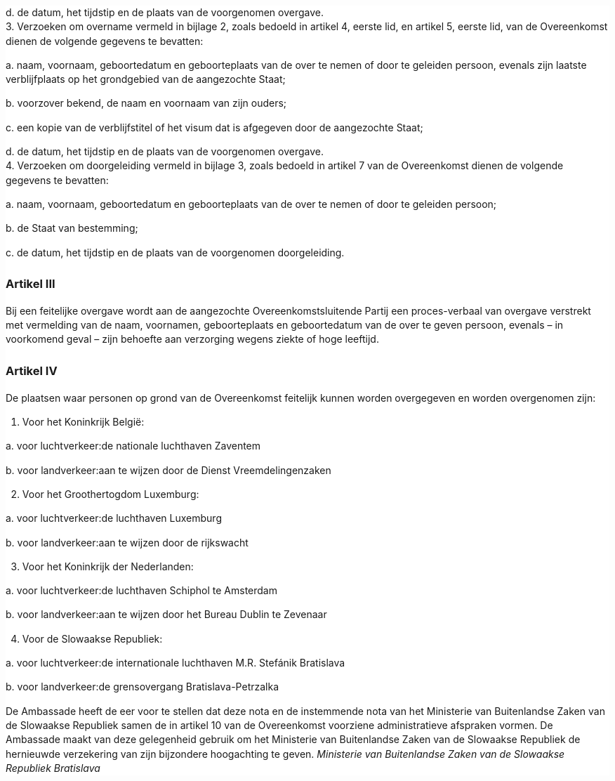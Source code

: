 d. de datum, het tijdstip en de plaats van de voorgenomen overgave.     
3.   Verzoeken om overname vermeld in bijlage 2, zoals bedoeld in artikel 4, eerste lid, en artikel 5, eerste lid, van de Overeenkomst dienen de volgende gegevens te bevatten: 

a. naam, voornaam, geboortedatum en geboorteplaats van de over te nemen of door te geleiden persoon, evenals zijn laatste verblijfplaats op het grondgebied van de aangezochte Staat;  

b. voorzover bekend, de naam en voornaam van zijn ouders;  

c. een kopie van de verblijfstitel of het visum dat is afgegeven door de aangezochte Staat;  

d. de datum, het tijdstip en de plaats van de voorgenomen overgave.    
4.   Verzoeken om doorgeleiding vermeld in bijlage 3, zoals bedoeld in artikel 7 van de Overeenkomst dienen de volgende gegevens te bevatten: 

a. naam, voornaam, geboortedatum en geboorteplaats van de over te nemen of door te geleiden persoon;  

b. de Staat van bestemming;  

c. de datum, het tijdstip en de plaats van de voorgenomen doorgeleiding.    

### Artikel  III  

Bij een feitelijke overgave wordt aan de aangezochte Overeenkomstsluitende Partij een proces-verbaal van overgave verstrekt met vermelding van de naam, voornamen, geboorteplaats en geboortedatum van de over te geven persoon, evenals – in voorkomend geval – zijn behoefte aan verzorging wegens ziekte of hoge leeftijd. 

### Artikel  IV  

De plaatsen waar personen op grond van de Overeenkomst feitelijk kunnen worden overgegeven en worden overgenomen zijn: 

1. Voor het Koninkrijk België:

a. voor luchtverkeer:de nationale luchthaven Zaventem  

b. voor landverkeer:aan te wijzen door de Dienst Vreemdelingenzaken  

2. Voor het Groothertogdom Luxemburg:

a. voor luchtverkeer:de luchthaven Luxemburg  

b. voor landverkeer:aan te wijzen door de rijkswacht  

3. Voor het Koninkrijk der Nederlanden:

a. voor luchtverkeer:de luchthaven Schiphol te Amsterdam   

b. voor landverkeer:aan te wijzen door het Bureau Dublin te Zevenaar  

4. Voor de Slowaakse Republiek:

a. voor luchtverkeer:de internationale luchthaven M.R. Stefánik Bratislava  

b. voor landverkeer:de grensovergang Bratislava-Petrzalka   

De Ambassade heeft de eer voor te stellen dat deze nota en de instemmende nota van het Ministerie van Buitenlandse Zaken van de Slowaakse Republiek samen de in artikel 10 van de Overeenkomst voorziene administratieve afspraken vormen. De Ambassade maakt van deze gelegenheid gebruik om het Ministerie van Buitenlandse Zaken van de Slowaakse Republiek de hernieuwde verzekering van zijn bijzondere hoogachting te geven.  *Ministerie van Buitenlandse Zaken*   *van de Slowaakse Republiek*   *Bratislava* 
